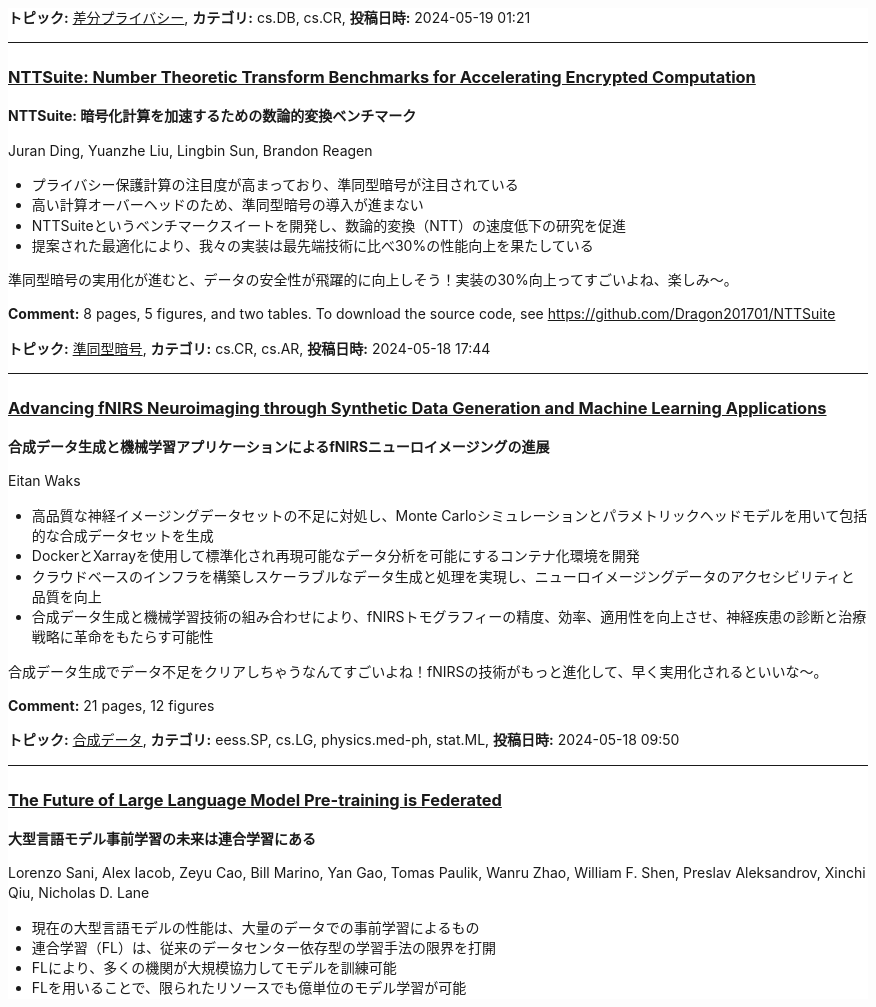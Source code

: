 **トピック:** [差分プライバシー](../../dp), **カテゴリ:** cs.DB, cs.CR, **投稿日時:** 2024-05-19 01:21


- - -

### [NTTSuite: Number Theoretic Transform Benchmarks for Accelerating Encrypted Computation](http://arxiv.org/abs/2405.11353)

**NTTSuite: 暗号化計算を加速するための数論的変換ベンチマーク**

Juran Ding, Yuanzhe Liu, Lingbin Sun, Brandon Reagen

- プライバシー保護計算の注目度が高まっており、準同型暗号が注目されている
- 高い計算オーバーヘッドのため、準同型暗号の導入が進まない
- NTTSuiteというベンチマークスイートを開発し、数論的変換（NTT）の速度低下の研究を促進
- 提案された最適化により、我々の実装は最先端技術に比べ30%の性能向上を果たしている

準同型暗号の実用化が進むと、データの安全性が飛躍的に向上しそう！実装の30%向上ってすごいよね、楽しみ～。

**Comment:** 8 pages, 5 figures, and two tables. To download the source code, see   https://github.com/Dragon201701/NTTSuite

**トピック:** [準同型暗号](../../he), **カテゴリ:** cs.CR, cs.AR, **投稿日時:** 2024-05-18 17:44


- - -

### [Advancing fNIRS Neuroimaging through Synthetic Data Generation and Machine Learning Applications](http://arxiv.org/abs/2405.11242)

**合成データ生成と機械学習アプリケーションによるfNIRSニューロイメージングの進展**

Eitan Waks

- 高品質な神経イメージングデータセットの不足に対処し、Monte Carloシミュレーションとパラメトリックヘッドモデルを用いて包括的な合成データセットを生成
- DockerとXarrayを使用して標準化され再現可能なデータ分析を可能にするコンテナ化環境を開発
- クラウドベースのインフラを構築しスケーラブルなデータ生成と処理を実現し、ニューロイメージングデータのアクセシビリティと品質を向上
- 合成データ生成と機械学習技術の組み合わせにより、fNIRSトモグラフィーの精度、効率、適用性を向上させ、神経疾患の診断と治療戦略に革命をもたらす可能性

合成データ生成でデータ不足をクリアしちゃうなんてすごいよね！fNIRSの技術がもっと進化して、早く実用化されるといいな～。

**Comment:** 21 pages, 12 figures

**トピック:** [合成データ](../../sd), **カテゴリ:** eess.SP, cs.LG, physics.med-ph, stat.ML, **投稿日時:** 2024-05-18 09:50


- - -

### [The Future of Large Language Model Pre-training is Federated](http://arxiv.org/abs/2405.10853)

**大型言語モデル事前学習の未来は連合学習にある**

Lorenzo Sani, Alex Iacob, Zeyu Cao, Bill Marino, Yan Gao, Tomas Paulik, Wanru Zhao, William F. Shen, Preslav Aleksandrov, Xinchi Qiu, Nicholas D. Lane

- 現在の大型言語モデルの性能は、大量のデータでの事前学習によるもの
- 連合学習（FL）は、従来のデータセンター依存型の学習手法の限界を打開
- FLにより、多くの機関が大規模協力してモデルを訓練可能
- FLを用いることで、限られたリソースでも億単位のモデル学習が可能
